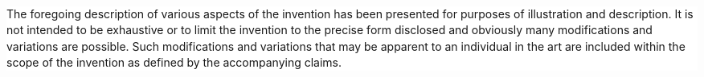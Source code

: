 The foregoing description of various aspects of the invention has been presented for purposes of illustration and description. It is not intended to be exhaustive or to limit the invention to the precise form disclosed and obviously many modifications and variations are possible. Such modifications and variations that may be apparent to an individual in the art are included within the scope of the invention as defined by the accompanying claims.

